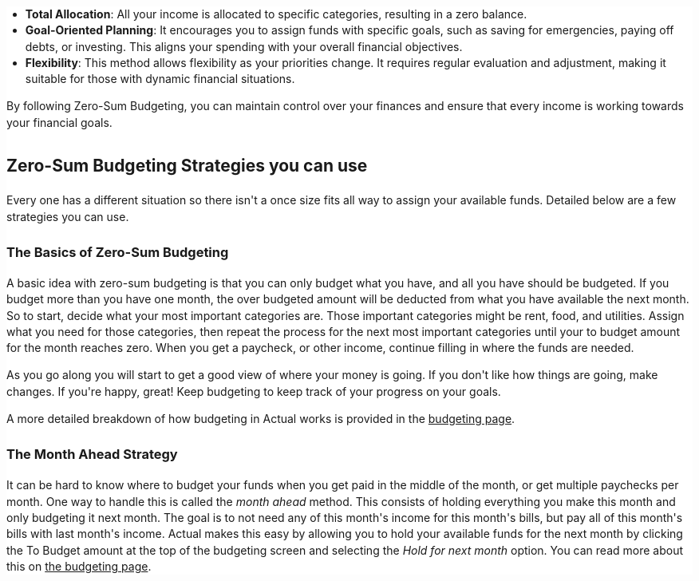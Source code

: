 - **Total Allocation**: All your income is allocated to specific categories, resulting in a 
zero balance.
- **Goal-Oriented Planning**: It encourages you to assign funds with specific goals, such as saving for 
emergencies, paying off debts, or investing. This aligns your spending with your overall financial objectives.
- **Flexibility**: This method allows flexibility as your priorities change. It requires regular evaluation 
and adjustment, making it suitable for those with dynamic financial situations.

By following Zero-Sum Budgeting, you can maintain control over your finances and ensure that every income 
is working towards your financial goals.


## Zero-Sum Budgeting Strategies you can use

Every one has a different situation so there isn't a once size fits all way to assign your available funds. 
Detailed below are a few strategies you can use.


### The Basics of Zero-Sum Budgeting
A basic idea with zero-sum budgeting is that you can only budget what you have, and all you have should be 
budgeted. If you budget more than you have one month, the over budgeted amount will be deducted from what 
you have available the next month. So to start, decide what your most important categories are. Those 
important categories might be rent, food, and utilities. Assign what you need for those categories, then 
repeat the process for the next most important categories until your to budget amount for the month reaches 
zero. When you get a paycheck, or other income, continue filling in where the funds are needed.

As you go along you will start to get a good view of where your money is going. If you don't like how things 
are going, make changes. If you're happy, great! Keep budgeting to keep track of your progress on your goals.

A more detailed breakdown of how budgeting in Actual works is provided in the [budgeting page](/docs/budgeting/).

### The Month Ahead Strategy
It can be hard to know where to budget your funds when you get paid in the middle of the month, or get multiple 
paychecks per month. One way to handle this is called the *month ahead* method. This consists of holding everything 
you make this month and only budgeting it next month. The goal is to not need any of this month's income for this 
month's bills, but pay all of this month's bills with last month's income. Actual makes this easy by allowing you 
to hold your available funds for the next month by clicking the To Budget amount at the top of the budgeting screen 
and selecting the *Hold for next month* option. You can read more about this on [the budgeting page](/docs/budgeting/).
